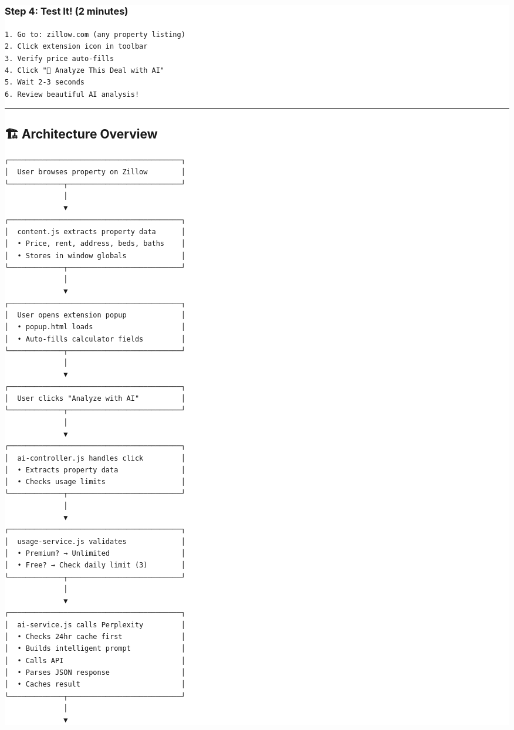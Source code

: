 ### Step 4: Test It! (2 minutes)
```
1. Go to: zillow.com (any property listing)
2. Click extension icon in toolbar
3. Verify price auto-fills
4. Click "🚀 Analyze This Deal with AI"
5. Wait 2-3 seconds
6. Review beautiful AI analysis!
```

---

## 🏗️ Architecture Overview

```
┌─────────────────────────────────────────┐
│  User browses property on Zillow        │
└─────────────┬───────────────────────────┘
              │
              ▼
┌─────────────────────────────────────────┐
│  content.js extracts property data      │
│  • Price, rent, address, beds, baths    │
│  • Stores in window globals             │
└─────────────┬───────────────────────────┘
              │
              ▼
┌─────────────────────────────────────────┐
│  User opens extension popup             │
│  • popup.html loads                     │
│  • Auto-fills calculator fields         │
└─────────────┬───────────────────────────┘
              │
              ▼
┌─────────────────────────────────────────┐
│  User clicks "Analyze with AI"          │
└─────────────┬───────────────────────────┘
              │
              ▼
┌─────────────────────────────────────────┐
│  ai-controller.js handles click         │
│  • Extracts property data               │
│  • Checks usage limits                  │
└─────────────┬───────────────────────────┘
              │
              ▼
┌─────────────────────────────────────────┐
│  usage-service.js validates             │
│  • Premium? → Unlimited                 │
│  • Free? → Check daily limit (3)        │
└─────────────┬───────────────────────────┘
              │
              ▼
┌─────────────────────────────────────────┐
│  ai-service.js calls Perplexity         │
│  • Checks 24hr cache first              │
│  • Builds intelligent prompt            │
│  • Calls API                            │
│  • Parses JSON response                 │
│  • Caches result                        │
└─────────────┬───────────────────────────┘
              │
              ▼
```
